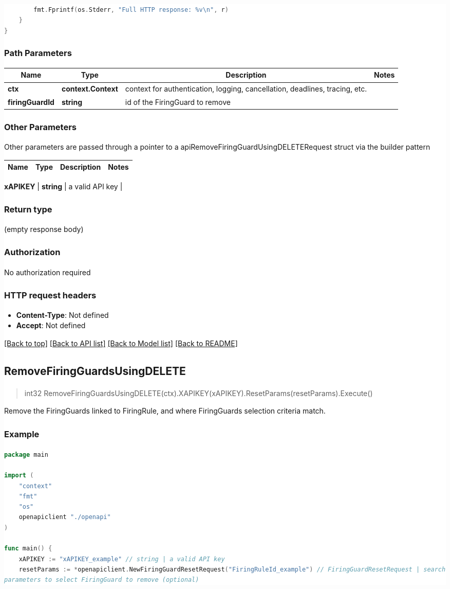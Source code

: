 ```go
        fmt.Fprintf(os.Stderr, "Full HTTP response: %v\n", r)
    }
}
```

### Path Parameters


Name | Type | Description  | Notes
------------- | ------------- | ------------- | -------------
**ctx** | **context.Context** | context for authentication, logging, cancellation, deadlines, tracing, etc.
**firingGuardId** | **string** | id of the FiringGuard to remove | 

### Other Parameters

Other parameters are passed through a pointer to a apiRemoveFiringGuardUsingDELETERequest struct via the builder pattern


Name | Type | Description  | Notes
------------- | ------------- | ------------- | -------------

 **xAPIKEY** | **string** | a valid API key | 

### Return type

 (empty response body)

### Authorization

No authorization required

### HTTP request headers

- **Content-Type**: Not defined
- **Accept**: Not defined

[[Back to top]](#) [[Back to API list]](../README.md#documentation-for-api-endpoints)
[[Back to Model list]](../README.md#documentation-for-models)
[[Back to README]](../README.md)


## RemoveFiringGuardsUsingDELETE

> int32 RemoveFiringGuardsUsingDELETE(ctx).XAPIKEY(xAPIKEY).ResetParams(resetParams).Execute()

Remove the FiringGuards linked to FiringRule, and where FiringGuards selection criteria match.



### Example

```go
package main

import (
    "context"
    "fmt"
    "os"
    openapiclient "./openapi"
)

func main() {
    xAPIKEY := "xAPIKEY_example" // string | a valid API key
    resetParams := *openapiclient.NewFiringGuardResetRequest("FiringRuleId_example") // FiringGuardResetRequest | search parameters to select FiringGuard to remove (optional)

```